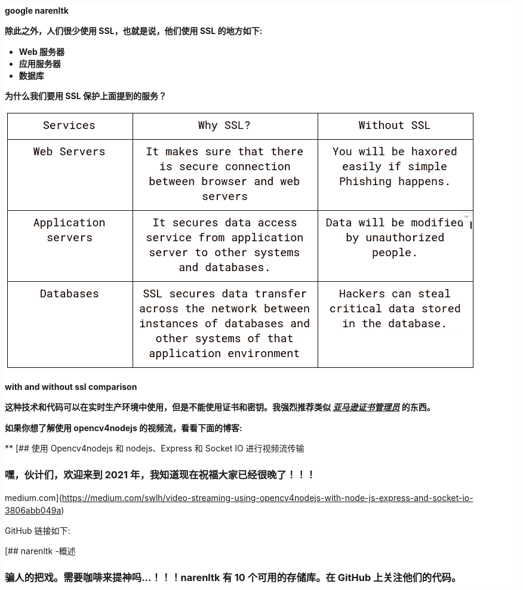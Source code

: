 ****google narenltk****

**除此之外，人们很少使用 SSL，也就是说，他们使用 SSL 的地方如下:**

*   **Web 服务器**
*   **应用服务器**
*   **数据库**

**为什么我们要用 SSL 保护上面提到的服务？**

**![](img/8a1b40103a699f178b246ddb15d4fb1a.png)**

****with and without ssl comparison****

**这种技术和代码可以在实时生产环境中使用，但是不能使用证书和密钥。我强烈推荐类似 [***亚马逊证书管理员***](https://aws.amazon.com/certificate-manager/) 的东西。**

**如果你想了解使用 opencv4nodejs 的视频流，看看下面的博客:**

**[](https://medium.com/swlh/video-streaming-using-opencv4nodejs-with-node-js-express-and-socket-io-3806abb049a) [## 使用 Opencv4nodejs 和 nodejs、Express 和 Socket IO 进行视频流传输

### 嘿，伙计们，欢迎来到 2021 年，我知道现在祝福大家已经很晚了！！！

medium.com](https://medium.com/swlh/video-streaming-using-opencv4nodejs-with-node-js-express-and-socket-io-3806abb049a) 

GitHub 链接如下:

[](https://github.com/narenltk) [## narenltk -概述

### 骗人的把戏。需要咖啡来提神吗...！！！narenltk 有 10 个可用的存储库。在 GitHub 上关注他们的代码。
